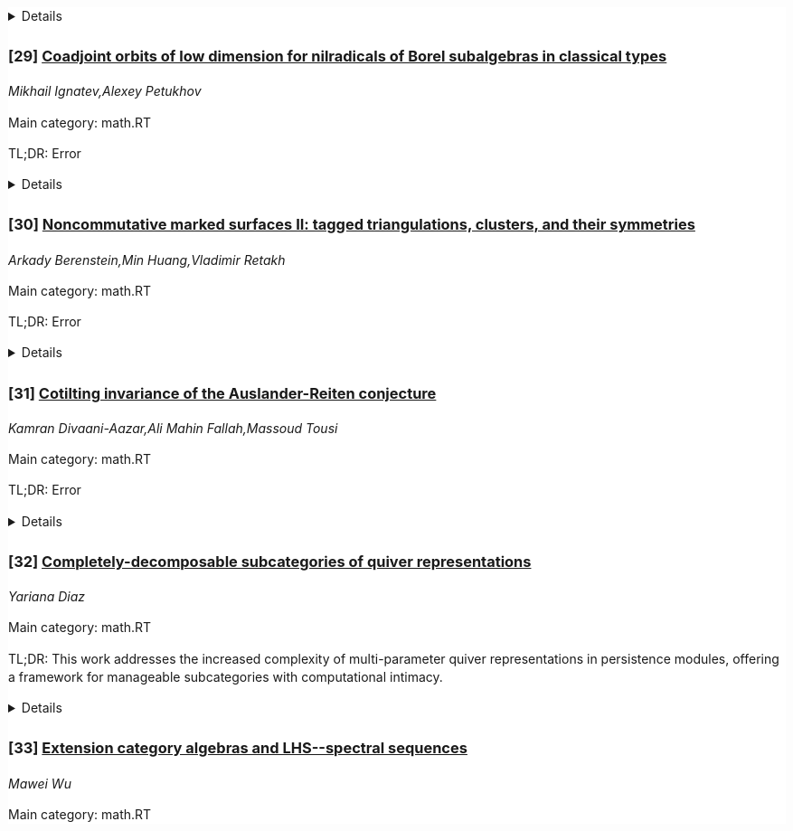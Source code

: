 
<details><summary>Details</summary></details>


### [29] [Coadjoint orbits of low dimension for nilradicals of Borel subalgebras in classical types](https://arxiv.org/abs/2507.20332)
*Mikhail Ignatev,Alexey Petukhov*

Main category: math.RT

TL;DR: Error


<details><summary>Details</summary></details>


### [30] [Noncommutative marked surfaces II: tagged triangulations, clusters, and their symmetries](https://arxiv.org/abs/2507.20393)
*Arkady Berenstein,Min Huang,Vladimir Retakh*

Main category: math.RT

TL;DR: Error


<details><summary>Details</summary></details>


### [31] [Cotilting invariance of the Auslander-Reiten conjecture](https://arxiv.org/abs/2507.20458)
*Kamran Divaani-Aazar,Ali Mahin Fallah,Massoud Tousi*

Main category: math.RT

TL;DR: Error


<details><summary>Details</summary></details>


### [32] [Completely-decomposable subcategories of quiver representations](https://arxiv.org/abs/2507.20483)
*Yariana Diaz*

Main category: math.RT

TL;DR: This work addresses the increased complexity of multi-parameter quiver representations in persistence modules, offering a framework for manageable subcategories with computational intimacy.


<details><summary>Details</summary></details>


### [33] [Extension category algebras and LHS--spectral sequences](https://arxiv.org/abs/2507.20588)
*Mawei Wu*

Main category: math.RT
